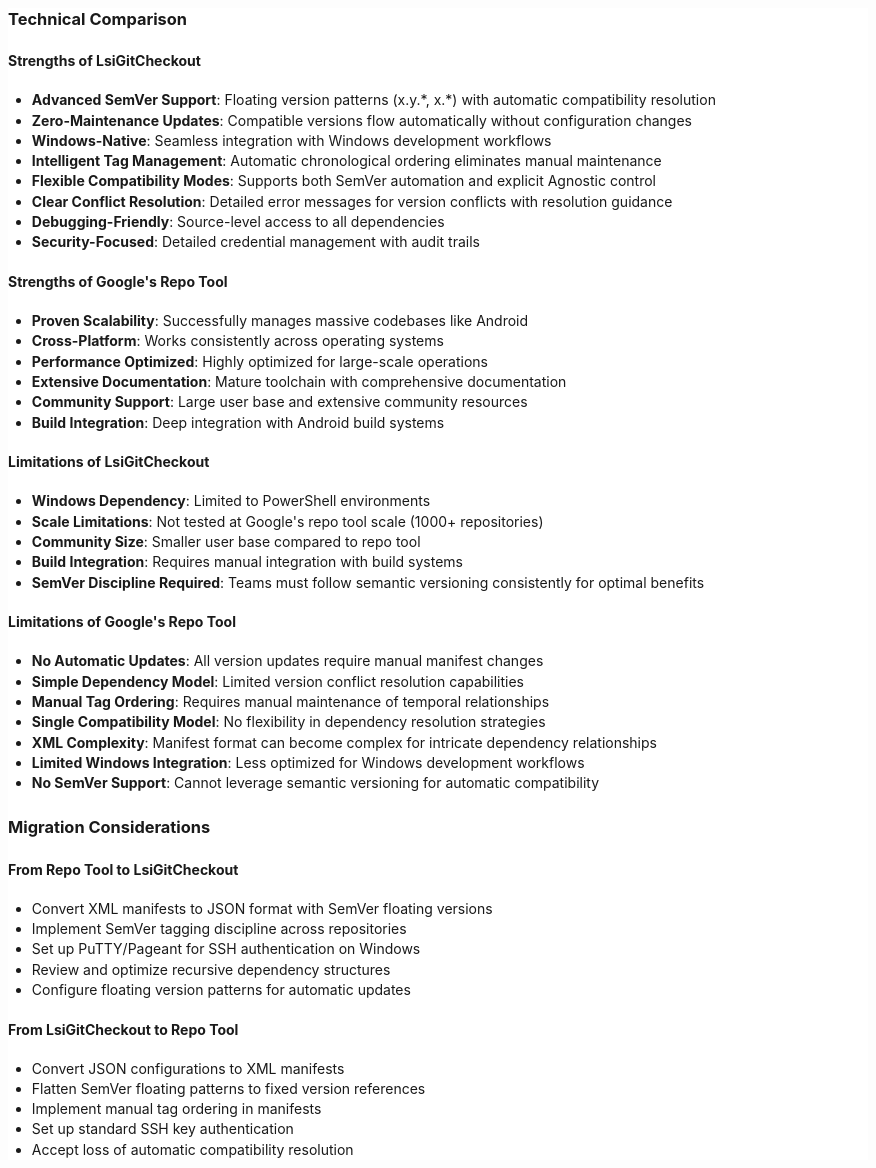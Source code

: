 ### Technical Comparison

#### Strengths of LsiGitCheckout
- **Advanced SemVer Support**: Floating version patterns (x.y.\*, x.\*) with automatic compatibility resolution
- **Zero-Maintenance Updates**: Compatible versions flow automatically without configuration changes
- **Windows-Native**: Seamless integration with Windows development workflows
- **Intelligent Tag Management**: Automatic chronological ordering eliminates manual maintenance
- **Flexible Compatibility Modes**: Supports both SemVer automation and explicit Agnostic control
- **Clear Conflict Resolution**: Detailed error messages for version conflicts with resolution guidance
- **Debugging-Friendly**: Source-level access to all dependencies
- **Security-Focused**: Detailed credential management with audit trails

#### Strengths of Google's Repo Tool
- **Proven Scalability**: Successfully manages massive codebases like Android
- **Cross-Platform**: Works consistently across operating systems
- **Performance Optimized**: Highly optimized for large-scale operations
- **Extensive Documentation**: Mature toolchain with comprehensive documentation
- **Community Support**: Large user base and extensive community resources
- **Build Integration**: Deep integration with Android build systems

#### Limitations of LsiGitCheckout
- **Windows Dependency**: Limited to PowerShell environments
- **Scale Limitations**: Not tested at Google's repo tool scale (1000+ repositories)
- **Community Size**: Smaller user base compared to repo tool
- **Build Integration**: Requires manual integration with build systems
- **SemVer Discipline Required**: Teams must follow semantic versioning consistently for optimal benefits

#### Limitations of Google's Repo Tool
- **No Automatic Updates**: All version updates require manual manifest changes
- **Simple Dependency Model**: Limited version conflict resolution capabilities
- **Manual Tag Ordering**: Requires manual maintenance of temporal relationships
- **Single Compatibility Model**: No flexibility in dependency resolution strategies
- **XML Complexity**: Manifest format can become complex for intricate dependency relationships
- **Limited Windows Integration**: Less optimized for Windows development workflows
- **No SemVer Support**: Cannot leverage semantic versioning for automatic compatibility

### Migration Considerations

#### From Repo Tool to LsiGitCheckout
- Convert XML manifests to JSON format with SemVer floating versions
- Implement SemVer tagging discipline across repositories
- Set up PuTTY/Pageant for SSH authentication on Windows
- Review and optimize recursive dependency structures
- Configure floating version patterns for automatic updates

#### From LsiGitCheckout to Repo Tool
- Convert JSON configurations to XML manifests
- Flatten SemVer floating patterns to fixed version references
- Implement manual tag ordering in manifests
- Set up standard SSH key authentication
- Accept loss of automatic compatibility resolution
